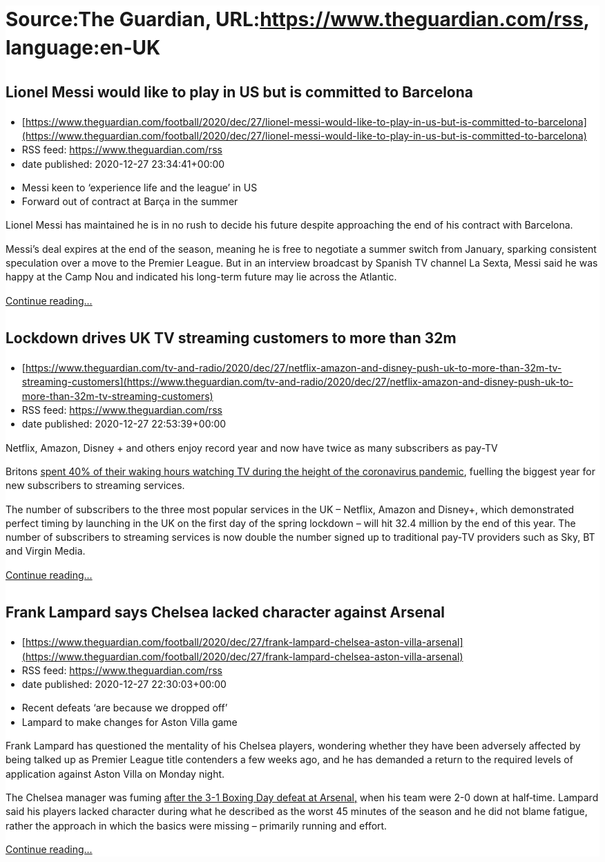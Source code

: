 # Source:The Guardian, URL:https://www.theguardian.com/rss, language:en-UK

## Lionel Messi would like to play in US but is committed to Barcelona
 - [https://www.theguardian.com/football/2020/dec/27/lionel-messi-would-like-to-play-in-us-but-is-committed-to-barcelona](https://www.theguardian.com/football/2020/dec/27/lionel-messi-would-like-to-play-in-us-but-is-committed-to-barcelona)
 - RSS feed: https://www.theguardian.com/rss
 - date published: 2020-12-27 23:34:41+00:00

<ul><li>Messi keen to ‘experience life and the league’ in US </li><li>Forward out of contract at Barça in the summer</li></ul><p>Lionel Messi has maintained he is in no rush to decide his future despite approaching the end of his contract with Barcelona.</p><p>Messi’s deal expires at the end of the season, meaning he is free to negotiate a summer switch from January, sparking consistent speculation over a move to the Premier League. But in an interview broadcast by Spanish TV channel La Sexta, Messi said he was happy at the Camp Nou and indicated his long-term future may lie across the Atlantic.</p> <a href="https://www.theguardian.com/football/2020/dec/27/lionel-messi-would-like-to-play-in-us-but-is-committed-to-barcelona">Continue reading...</a>

## Lockdown drives UK TV streaming customers to more than 32m
 - [https://www.theguardian.com/tv-and-radio/2020/dec/27/netflix-amazon-and-disney-push-uk-to-more-than-32m-tv-streaming-customers](https://www.theguardian.com/tv-and-radio/2020/dec/27/netflix-amazon-and-disney-push-uk-to-more-than-32m-tv-streaming-customers)
 - RSS feed: https://www.theguardian.com/rss
 - date published: 2020-12-27 22:53:39+00:00

<p>Netflix, Amazon, Disney + and others enjoy record year and now have twice as many subscribers as pay-TV</p><p>Britons <a href="https://www.theguardian.com/media/2020/mar/23/disney-to-launch-streaming-service-as-online-viewing-figures-surge">spent 40% of their waking hours watching TV during the height of the coronavirus pandemic</a>, fuelling the biggest year for new subscribers to streaming services.</p><p>The number of subscribers to the three most popular services in the UK – Netflix, Amazon and Disney+, which demonstrated perfect timing by launching in the UK on the first day of the spring lockdown – will hit 32.4 million by the end of this year. The number of subscribers to streaming services is now double the number signed up to traditional pay-TV providers such as Sky, BT and Virgin Media.</p> <a href="https://www.theguardian.com/tv-and-radio/2020/dec/27/netflix-amazon-and-disney-push-uk-to-more-than-32m-tv-streaming-customers">Continue reading...</a>

## Frank Lampard says Chelsea lacked character against Arsenal
 - [https://www.theguardian.com/football/2020/dec/27/frank-lampard-chelsea-aston-villa-arsenal](https://www.theguardian.com/football/2020/dec/27/frank-lampard-chelsea-aston-villa-arsenal)
 - RSS feed: https://www.theguardian.com/rss
 - date published: 2020-12-27 22:30:03+00:00

<ul><li>Recent defeats ‘are because we dropped off’</li><li>Lampard to make changes for Aston Villa game</li></ul><p>Frank Lampard has questioned the mentality of his Chelsea players, wondering whether they have been adversely affected by being talked up as Premier League title contenders a few weeks ago, and he has demanded a return to the required levels of application against Aston Villa on Monday night.</p><p>The Chelsea manager was fuming <a href="https://www.theguardian.com/football/2020/dec/26/arsenal-chelsea-premier-league-match-report" title="">after the 3-1 Boxing Day defeat at Arsenal,</a> when his team were 2-0 down at half‑time. Lampard said his players lacked character during what he described as the worst 45 minutes of the season and he did not blame fatigue, rather the approach in which the basics were missing – primarily running and effort.</p> <a href="https://www.theguardian.com/football/2020/dec/27/frank-lampard-chelsea-aston-villa-arsenal">Continue reading...</a>
